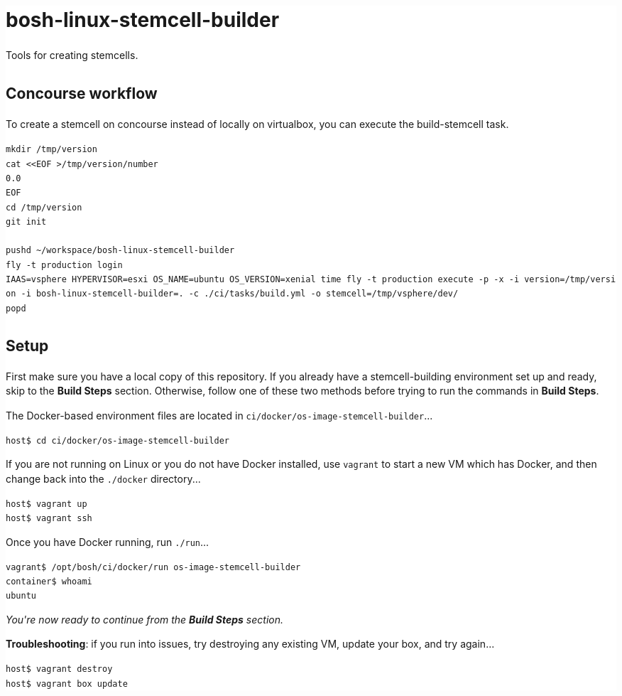 # bosh-linux-stemcell-builder

Tools for creating stemcells.


## Concourse workflow

To create a stemcell on concourse instead of locally on virtualbox, you can execute the build-stemcell task.
```
mkdir /tmp/version
cat <<EOF >/tmp/version/number
0.0
EOF
cd /tmp/version
git init

pushd ~/workspace/bosh-linux-stemcell-builder
fly -t production login
IAAS=vsphere HYPERVISOR=esxi OS_NAME=ubuntu OS_VERSION=xenial time fly -t production execute -p -x -i version=/tmp/version -i bosh-linux-stemcell-builder=. -c ./ci/tasks/build.yml -o stemcell=/tmp/vsphere/dev/
popd
```

## Setup

First make sure you have a local copy of this repository. If you already have a stemcell-building environment set up and ready, skip to the **Build Steps** section. Otherwise, follow one of these two methods before trying to run the commands in **Build Steps**.

The Docker-based environment files are located in `ci/docker/os-image-stemcell-builder`...

    host$ cd ci/docker/os-image-stemcell-builder

If you are not running on Linux or you do not have Docker installed, use `vagrant` to start a new VM which has Docker, and then change back into the `./docker` directory...

    host$ vagrant up
    host$ vagrant ssh

Once you have Docker running, run `./run`...

    vagrant$ /opt/bosh/ci/docker/run os-image-stemcell-builder
    container$ whoami
    ubuntu

*You're now ready to continue from the **Build Steps** section.*

**Troubleshooting**: if you run into issues, try destroying any existing VM, update your box, and try again...

    host$ vagrant destroy
    host$ vagrant box update
